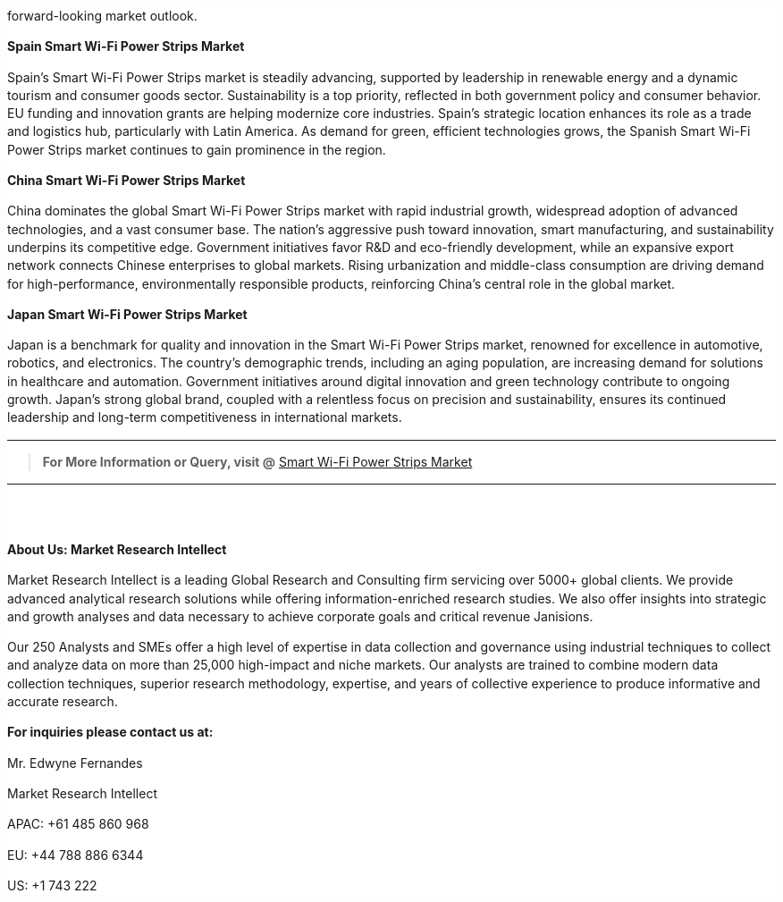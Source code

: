 forward-looking market outlook.</p><p class="" data-start="4424" data-end="4975"><strong data-start="4424" data-end="4445">Spain Smart Wi-Fi Power Strips Market</strong></p><p class="" data-start="4424" data-end="4975">Spain&rsquo;s Smart Wi-Fi Power Strips market is steadily advancing, supported by leadership in renewable energy and a dynamic tourism and consumer goods sector. Sustainability is a top priority, reflected in both government policy and consumer behavior. EU funding and innovation grants are helping modernize core industries. Spain&rsquo;s strategic location enhances its role as a trade and logistics hub, particularly with Latin America. As demand for green, efficient technologies grows, the Spanish Smart Wi-Fi Power Strips market continues to gain prominence in the region.</p><p class="" data-start="4977" data-end="5589"><strong data-start="4977" data-end="4998">China Smart Wi-Fi Power Strips Market</strong></p><p class="" data-start="4977" data-end="5589">China dominates the global Smart Wi-Fi Power Strips market with rapid industrial growth, widespread adoption of advanced technologies, and a vast consumer base. The nation&rsquo;s aggressive push toward innovation, smart manufacturing, and sustainability underpins its competitive edge. Government initiatives favor R&amp;D and eco-friendly development, while an expansive export network connects Chinese enterprises to global markets. Rising urbanization and middle-class consumption are driving demand for high-performance, environmentally responsible products, reinforcing China&rsquo;s central role in the global market.</p><p class="" data-start="5591" data-end="6162"><strong data-start="5591" data-end="5612">Japan Smart Wi-Fi Power Strips Market</strong></p><p class="" data-start="5591" data-end="6162">Japan is a benchmark for quality and innovation in the Smart Wi-Fi Power Strips market, renowned for excellence in automotive, robotics, and electronics. The country&rsquo;s demographic trends, including an aging population, are increasing demand for solutions in healthcare and automation. Government initiatives around digital innovation and green technology contribute to ongoing growth. Japan&rsquo;s strong global brand, coupled with a relentless focus on precision and sustainability, ensures its continued leadership and long-term competitiveness in international markets.</p><hr /><blockquote><p><span class="font-[700]"><strong>For More Information or Query, visit&nbsp;@</strong>&nbsp;</span><span class="font-[700]"><a href="https://www.marketresearchintellect.com/product/global-smart-wi-fi-power-strips-market/?utm_source=Linkedin&utm_medium=049" target="_blank" data-tracking-control-name="article-ssr-frontend-pulse_little-text-block" data-tracking-will-navigate="" data-test-link="">Smart Wi-Fi Power Strips Market</a></span></p></blockquote><hr /><h3>&nbsp;</h3><p><strong><span class="font-[700]">About Us: Market Research Intellect</span></strong></p><p><span class="">Market Research Intellect is a leading Global Research and Consulting firm servicing over 5000+ global clients. We provide advanced analytical research solutions while offering information-enriched research studies.&nbsp;</span>We also offer insights into strategic and growth analyses and data necessary to achieve corporate goals and critical revenue Janisions.</p><p><span class="">Our 250 Analysts and SMEs offer a high level of expertise in data collection and governance using industrial techniques to collect and analyze data on more than 25,000 high-impact and niche markets. Our analysts are trained to combine modern data collection techniques, superior research methodology, expertise, and years of collective experience to produce informative and accurate research.</span></p><p><strong>For inquiries please contact us at:</strong></p><p>Mr. Edwyne Fernandes</p><p>Market Research Intellect</p><p>APAC: +61 485 860 968</p><p>EU: +44 788 886 6344</p><p>US: +1 743 222